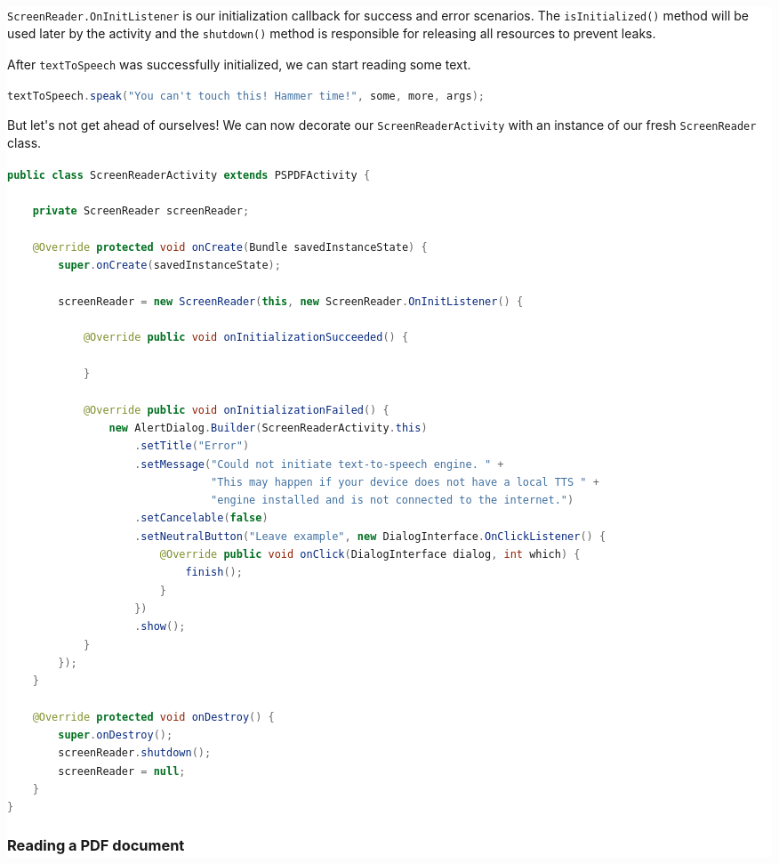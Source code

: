 `ScreenReader.OnInitListener` is our initialization callback for success and error scenarios. The `isInitialized()` method will be used later by the activity and the `shutdown()` method is responsible for releasing all resources to prevent leaks.

After `textToSpeech` was successfully initialized, we can start reading some text.

```java
textToSpeech.speak("You can't touch this! Hammer time!", some, more, args);
```

But let's not get ahead of ourselves! We can now decorate our `ScreenReaderActivity` with an instance of our fresh `ScreenReader` class.

```java
public class ScreenReaderActivity extends PSPDFActivity {

    private ScreenReader screenReader;

    @Override protected void onCreate(Bundle savedInstanceState) {
        super.onCreate(savedInstanceState);

        screenReader = new ScreenReader(this, new ScreenReader.OnInitListener() {

            @Override public void onInitializationSucceeded() {

            }

            @Override public void onInitializationFailed() {
                new AlertDialog.Builder(ScreenReaderActivity.this)
                    .setTitle("Error")
                    .setMessage("Could not initiate text-to-speech engine. " +
                                "This may happen if your device does not have a local TTS " +   
                                "engine installed and is not connected to the internet.")
                    .setCancelable(false)
                    .setNeutralButton("Leave example", new DialogInterface.OnClickListener() {
                        @Override public void onClick(DialogInterface dialog, int which) {
                            finish();
                        }
                    })
                    .show();
            }
        });
    }

    @Override protected void onDestroy() {
        super.onDestroy();
        screenReader.shutdown();
        screenReader = null;
    }
}
```

### Reading a PDF document
